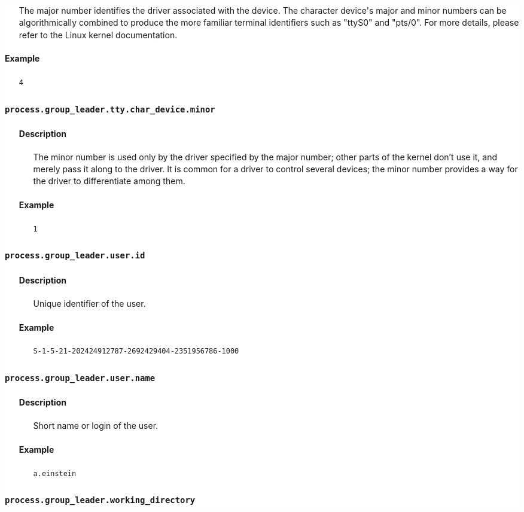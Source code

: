 <ul>The major number identifies the driver associated with the device. The character device's major and minor numbers can be algorithmically combined to produce the more familiar terminal identifiers such as "ttyS0" and "pts/0". For more details, please refer to the Linux kernel documentation.</ul>

#### Example

<ul><code>4</code></ul>

</ul>

### `process.group_leader.tty.char_device.minor`

<ul>

#### Description

<ul>The minor number is used only by the driver specified by the major number; other parts of the kernel don’t use it, and merely pass it along to the driver. It is common for a driver to control several devices; the minor number provides a way for the driver to differentiate among them.</ul>

#### Example

<ul><code>1</code></ul>

</ul>

### `process.group_leader.user.id`

<ul>

#### Description

<ul>Unique identifier of the user.</ul>

#### Example

<ul><code>S-1-5-21-202424912787-2692429404-2351956786-1000</code></ul>

</ul>

### `process.group_leader.user.name`

<ul>

#### Description

<ul>Short name or login of the user.</ul>

#### Example

<ul><code>a.einstein</code></ul>

</ul>

### `process.group_leader.working_directory`

<ul>
